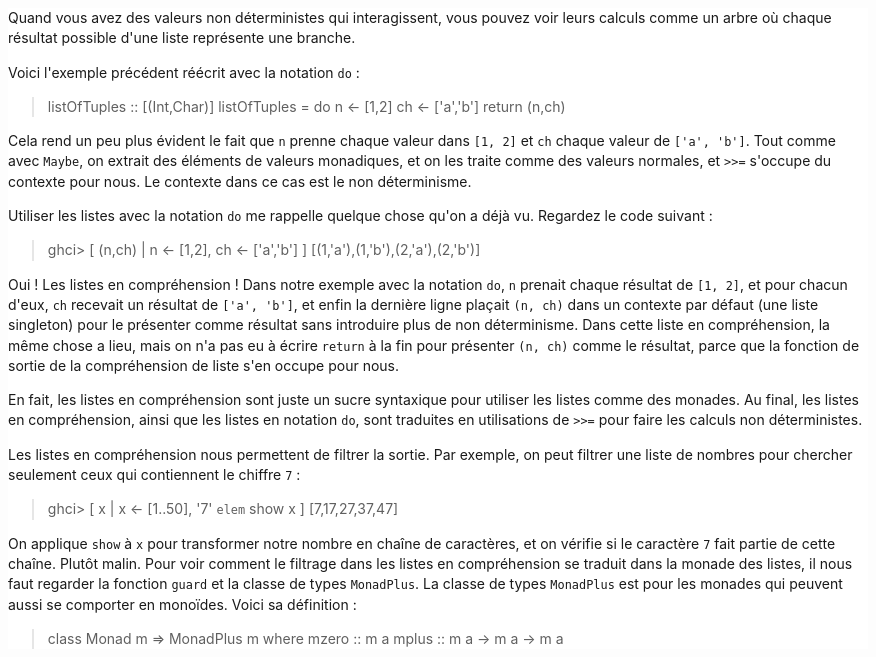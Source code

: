 <div class="hintbox">

Quand vous avez des valeurs non déterministes qui interagissent, vous pouvez
voir leurs calculs comme un arbre où chaque résultat possible d'une liste
représente une branche.

</div>

Voici l'exemple précédent réécrit avec la notation `do`&nbsp;:

> listOfTuples :: [(Int,Char)]
> listOfTuples = do
>     n <- [1,2]
>     ch <- ['a','b']
>     return (n,ch)

Cela rend un peu plus évident le fait que `n` prenne chaque valeur dans `[1,
2]` et `ch` chaque valeur de `['a', 'b']`. Tout comme avec `Maybe`, on extrait
des éléments de valeurs monadiques, et on les traite comme des valeurs
normales, et `>>=` s'occupe du contexte pour nous. Le contexte dans ce cas est
le non déterminisme.

Utiliser les listes avec la notation `do` me rappelle quelque chose qu'on a
déjà vu. Regardez le code suivant&nbsp;:

> ghci> [ (n,ch) | n <- [1,2], ch <- ['a','b'] ]
> [(1,'a'),(1,'b'),(2,'a'),(2,'b')]

Oui ! Les listes en compréhension ! Dans notre exemple avec la notation `do`,
`n` prenait chaque résultat de `[1, 2]`, et pour chacun d'eux, `ch` recevait un
résultat de `['a', 'b']`, et enfin la dernière ligne plaçait `(n, ch)` dans un
contexte par défaut (une liste singleton) pour le présenter comme résultat sans
introduire plus de non déterminisme. Dans cette liste en compréhension, la même
chose a lieu, mais on n'a pas eu à écrire `return` à la fin pour présenter `(n,
ch)` comme le résultat, parce que la fonction de sortie de la compréhension de
liste s'en occupe pour nous.

En fait, les listes en compréhension sont juste un sucre syntaxique pour
utiliser les listes comme des monades. Au final, les listes en compréhension,
ainsi que les listes en notation `do`, sont traduites en utilisations de `>>=`
pour faire les calculs non déterministes.

Les listes en compréhension nous permettent de filtrer la sortie. Par exemple,
on peut filtrer une liste de nombres pour chercher seulement ceux qui
contiennent le chiffre `7`&nbsp;:

> ghci> [ x | x <- [1..50], '7' `elem` show x ]
> [7,17,27,37,47]

On applique `show` à `x` pour transformer notre nombre en chaîne de caractères,
et on vérifie si le caractère `7` fait partie de cette chaîne. Plutôt malin.
Pour voir comment le filtrage dans les listes en compréhension se traduit dans
la monade des listes, il nous faut regarder la fonction `guard` et la classe de
types `MonadPlus`. La classe de types `MonadPlus` est pour les monades qui
peuvent aussi se comporter en monoïdes. Voici sa définition&nbsp;:

> class Monad m => MonadPlus m where
>     mzero :: m a
>     mplus :: m a -> m a -> m a
